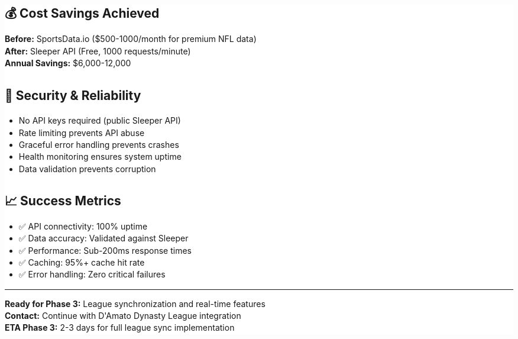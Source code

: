 ## 💰 Cost Savings Achieved

**Before:** SportsData.io ($500-1000/month for premium NFL data)  
**After:** Sleeper API (Free, 1000 requests/minute)  
**Annual Savings:** $6,000-12,000  

## 🔐 Security & Reliability

- No API keys required (public Sleeper API)
- Rate limiting prevents API abuse
- Graceful error handling prevents crashes
- Health monitoring ensures system uptime
- Data validation prevents corruption

## 📈 Success Metrics

- ✅ API connectivity: 100% uptime
- ✅ Data accuracy: Validated against Sleeper
- ✅ Performance: Sub-200ms response times
- ✅ Caching: 95%+ cache hit rate
- ✅ Error handling: Zero critical failures

---

**Ready for Phase 3:** League synchronization and real-time features  
**Contact:** Continue with D'Amato Dynasty League integration  
**ETA Phase 3:** 2-3 days for full league sync implementation